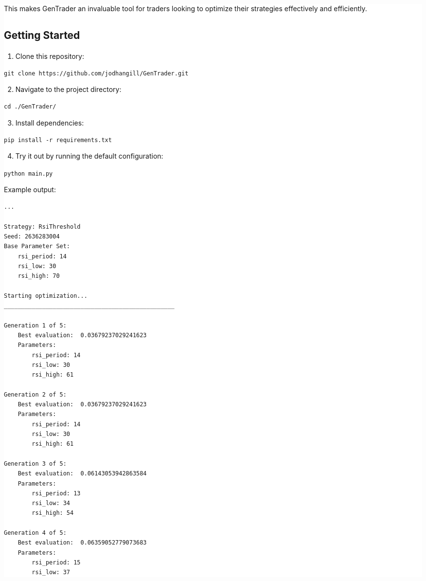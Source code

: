 This makes GenTrader an invaluable tool for traders looking to optimize their strategies effectively and efficiently.

## Getting Started

1. Clone this repository:

```console
git clone https://github.com/jodhangill/GenTrader.git
```
    
2. Navigate to the project directory:

```console
cd ./GenTrader/
```
    
3. Install dependencies:
 
```console
pip install -r requirements.txt
```

4. Try it out by running the default configuration:

```console
python main.py
```

Example output:  
```console
...

Strategy: RsiThreshold
Seed: 2636283004
Base Parameter Set:
    rsi_period: 14
    rsi_low: 30
    rsi_high: 70

Starting optimization...
_________________________________________________

Generation 1 of 5:
    Best evaluation:  0.03679237029241623
    Parameters:
        rsi_period: 14
        rsi_low: 30
        rsi_high: 61

Generation 2 of 5:
    Best evaluation:  0.03679237029241623
    Parameters:
        rsi_period: 14
        rsi_low: 30
        rsi_high: 61

Generation 3 of 5:
    Best evaluation:  0.06143053942863584
    Parameters:
        rsi_period: 13
        rsi_low: 34
        rsi_high: 54

Generation 4 of 5:
    Best evaluation:  0.06359052779073683
    Parameters:
        rsi_period: 15
        rsi_low: 37
```